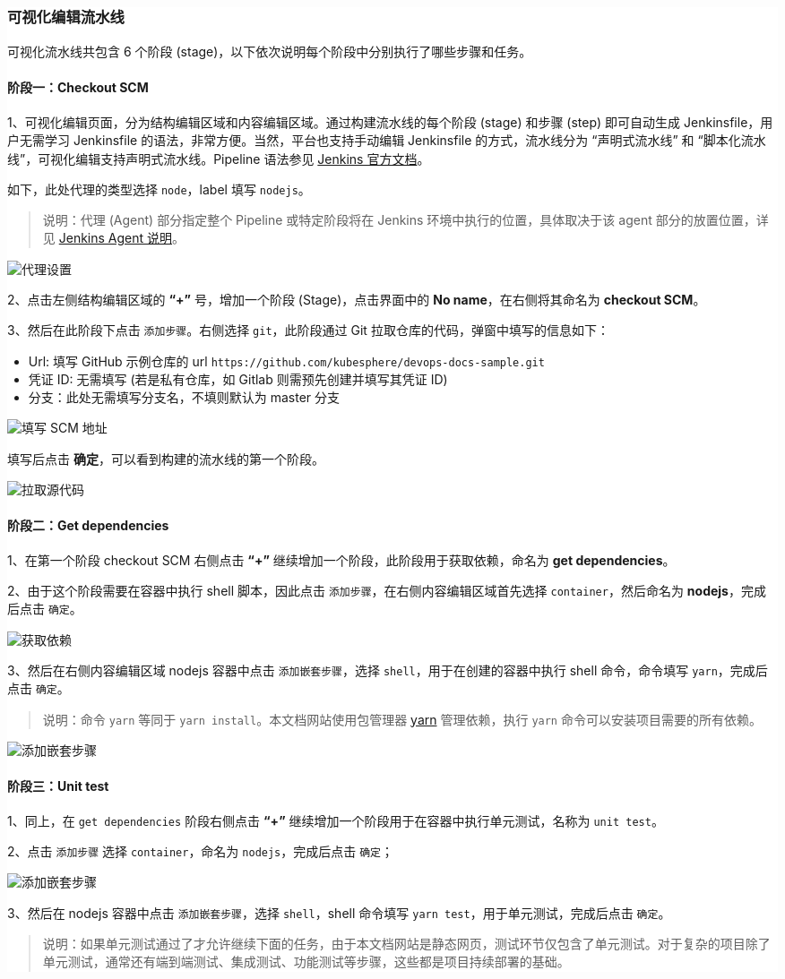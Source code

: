 ### 可视化编辑流水线

可视化流水线共包含 6 个阶段 (stage)，以下依次说明每个阶段中分别执行了哪些步骤和任务。

#### 阶段一：Checkout SCM

1、可视化编辑页面，分为结构编辑区域和内容编辑区域。通过构建流水线的每个阶段 (stage) 和步骤 (step) 即可自动生成 Jenkinsfile，用户无需学习 Jenkinsfile 的语法，非常方便。当然，平台也支持手动编辑 Jenkinsfile 的方式，流水线分为 “声明式流水线” 和 “脚本化流水线”，可视化编辑支持声明式流水线。Pipeline 语法参见 [Jenkins 官方文档](https://jenkins.io/doc/book/pipeline/syntax/)。

如下，此处代理的类型选择 `node`，label 填写 `nodejs`。

> 说明：代理 (Agent) 部分指定整个 Pipeline 或特定阶段将在 Jenkins 环境中执行的位置，具体取决于该 agent 部分的放置位置，详见 [Jenkins Agent 说明](../../devops/jenkins-agent)。

![代理设置](/pipeline_agent.png)

2、点击左侧结构编辑区域的 **“+”** 号，增加一个阶段 (Stage)，点击界面中的 **No name**，在右侧将其命名为 **checkout SCM**。

3、然后在此阶段下点击 `添加步骤`。右侧选择 `git`，此阶段通过 Git 拉取仓库的代码，弹窗中填写的信息如下：

 - Url: 填写 GitHub 示例仓库的 url `https://github.com/kubesphere/devops-docs-sample.git`
 - 凭证 ID: 无需填写 (若是私有仓库，如 Gitlab 则需预先创建并填写其凭证 ID)
 - 分支：此处无需填写分支名，不填则默认为 master 分支

![填写 SCM 地址](/git-info.png)

填写后点击 **确定**，可以看到构建的流水线的第一个阶段。

![拉取源代码](/checkout-scm.png)

#### 阶段二：Get dependencies

1、在第一个阶段 checkout SCM 右侧点击 **“+”** 继续增加一个阶段，此阶段用于获取依赖，命名为 **get dependencies**。

2、由于这个阶段需要在容器中执行 shell 脚本，因此点击 `添加步骤`，在右侧内容编辑区域首先选择 `container`，然后命名为 **nodejs**，完成后点击 `确定`。

![获取依赖](/get-dependencies.png)

3、然后在右侧内容编辑区域 nodejs 容器中点击 `添加嵌套步骤`，选择 `shell`，用于在创建的容器中执行 shell 命令，命令填写 `yarn`，完成后点击 `确定`。

> 说明：命令 `yarn` 等同于 `yarn install`。本文档网站使用包管理器 [yarn](https://yarnpkg.com/zh-Hans/) 管理依赖，执行 `yarn` 命令可以安装项目需要的所有依赖。

![添加嵌套步骤](/pipeline-shell.png)

#### 阶段三：Unit test

1、同上，在 `get dependencies` 阶段右侧点击 **“+”** 继续增加一个阶段用于在容器中执行单元测试，名称为 `unit test`。

2、点击 `添加步骤` 选择 `container`，命名为 `nodejs`，完成后点击 `确定`；

![添加嵌套步骤](/demo7-stage3.png)

3、然后在 nodejs 容器中点击 `添加嵌套步骤`，选择 `shell`，shell 命令填写 `yarn test`，用于单元测试，完成后点击 `确定`。

> 说明：如果单元测试通过了才允许继续下面的任务，由于本文档网站是静态网页，测试环节仅包含了单元测试。对于复杂的项目除了单元测试，通常还有端到端测试、集成测试、功能测试等步骤，这些都是项目持续部署的基础。
